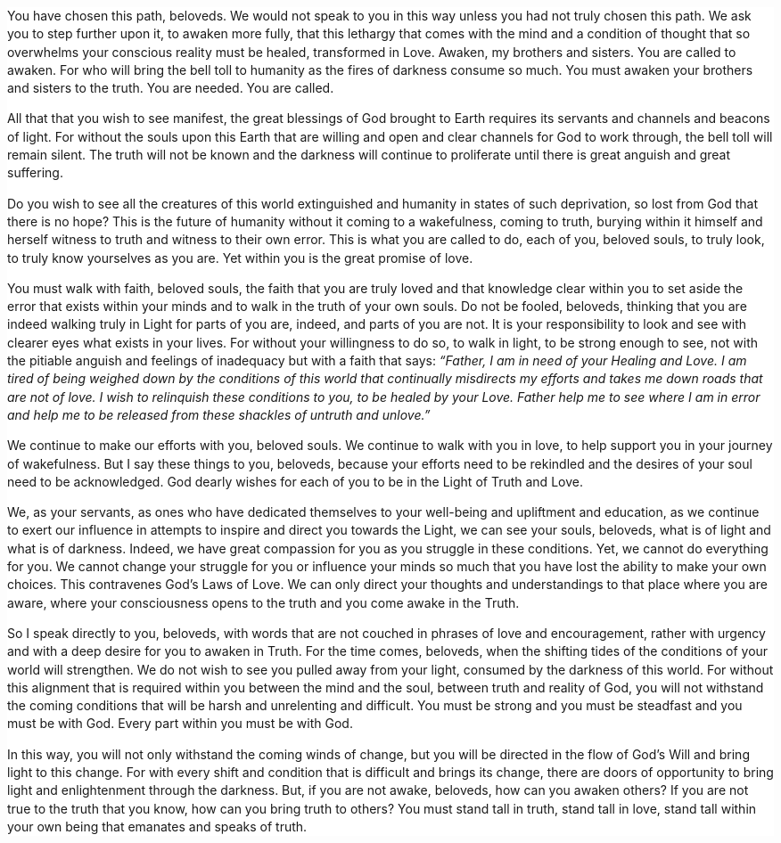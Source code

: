 You have chosen this path, beloveds. We would not speak to you in this way unless you had not truly chosen this path. We ask you to step further upon it, to awaken more fully, that this lethargy that comes with the mind and a condition of thought that so overwhelms your conscious reality must be healed, transformed in Love. Awaken, my brothers and sisters. You are called to awaken. For who will bring the bell toll to humanity as the fires of darkness consume so much. You must awaken your brothers and sisters to the truth. You are needed. You are called. 

All that that you wish to see manifest, the great blessings of God brought to Earth requires its servants and channels and beacons of light. For without the souls upon this Earth that are willing and open and clear channels for God to work through, the bell toll will remain silent. The truth will not be known and the darkness will continue to proliferate until there is great anguish and great suffering. 

Do you wish to see all the creatures of this world extinguished and humanity in states of such deprivation, so lost from God that there is no hope? This is the future of humanity without it coming to a wakefulness, coming to truth, burying within it himself and herself witness to truth and witness to their own error. This is what you are called to do, each of you, beloved souls, to truly look, to truly know yourselves as you are. Yet within you is the great promise of love. 

You must walk with faith, beloved souls, the faith that you are truly loved and that knowledge clear within you to set aside the error that exists within your minds and to walk in the truth of your own souls. Do not be fooled, beloveds, thinking that you are indeed walking truly in Light for parts of you are, indeed, and parts of you are not. It is your responsibility to look and see with clearer eyes what exists in your lives. For without your willingness to do so, to walk in light, to be strong enough to see, not with the pitiable anguish and feelings of inadequacy but with a faith that says: *“Father, I am in need of your Healing and Love. I am tired of being weighed down by the conditions of this world that continually misdirects my efforts and takes me down roads that are not of love. I wish to relinquish these conditions to you, to be healed by your Love. Father help me to see where I am in error and help me to be released from these shackles of untruth and unlove.”*

We continue to make our efforts with you, beloved souls. We continue to walk with you in love, to help support you in your journey of wakefulness. But I say these things to you, beloveds, because your efforts need to be rekindled and the desires of your soul need to be acknowledged. God dearly wishes for each of you to be in the Light of Truth and Love. 

We, as your servants, as ones who have dedicated themselves to your well-being and upliftment and education, as we continue to exert our influence in attempts to inspire and direct you towards the Light, we can see your souls, beloveds, what is of light and what is of darkness. Indeed, we have great compassion for you as you struggle in these conditions. Yet, we cannot do everything for you. We cannot change your struggle for you or influence your minds so much that you have lost the ability to make your own choices. This contravenes God’s Laws of Love. We can only direct your thoughts and understandings to that place where you are aware, where your consciousness opens to the truth and you come awake in the Truth.

So I speak directly to you, beloveds, with words that are not couched in phrases of love and encouragement, rather with urgency and with a deep desire for you to awaken in Truth. For the time comes, beloveds, when the shifting tides of the conditions of your world will strengthen. We do not wish to see you pulled away from your light, consumed by the darkness of this world. For without this alignment that is required within you between the mind and the soul, between truth and reality of God, you will not withstand the coming conditions that will be harsh and unrelenting and difficult. You must be strong and you must be steadfast and you must be with God. Every part within you must be with God.

In this way, you will not only withstand the coming winds of change, but you will be directed in the flow of God’s Will and bring light to this change. For with every shift and condition that is difficult and brings its change, there are doors of opportunity to bring light and enlightenment through the darkness. But, if you are not awake, beloveds, how can you awaken others? If you are not true to the truth that you know, how can you bring truth to others? You must stand tall in truth, stand tall in love, stand tall within your own being that emanates and speaks of truth.
